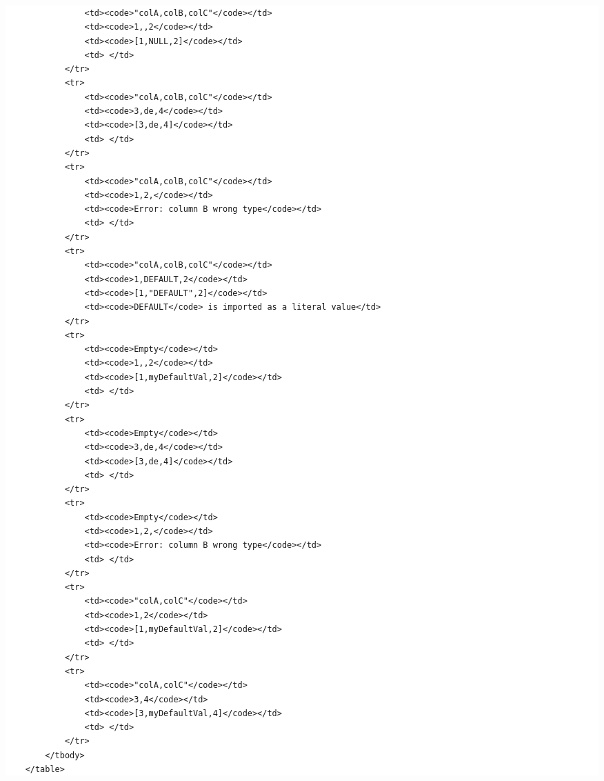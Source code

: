                    <td><code>"colA,colB,colC"</code></td>
                    <td><code>1,,2</code></td>
                    <td><code>[1,NULL,2]</code></td>
                    <td> </td>
                </tr>
                <tr>
                    <td><code>"colA,colB,colC"</code></td>
                    <td><code>3,de,4</code></td>
                    <td><code>[3,de,4]</code></td>
                    <td> </td>
                </tr>
                <tr>
                    <td><code>"colA,colB,colC"</code></td>
                    <td><code>1,2,</code></td>
                    <td><code>Error: column B wrong type</code></td>
                    <td> </td>
                </tr>
                <tr>
                    <td><code>"colA,colB,colC"</code></td>
                    <td><code>1,DEFAULT,2</code></td>
                    <td><code>[1,"DEFAULT",2]</code></td>
                    <td><code>DEFAULT</code> is imported as a literal value</td>
                </tr>
                <tr>
                    <td><code>Empty</code></td>
                    <td><code>1,,2</code></td>
                    <td><code>[1,myDefaultVal,2]</code></td>
                    <td> </td>
                </tr>
                <tr>
                    <td><code>Empty</code></td>
                    <td><code>3,de,4</code></td>
                    <td><code>[3,de,4]</code></td>
                    <td> </td>
                </tr>
                <tr>
                    <td><code>Empty</code></td>
                    <td><code>1,2,</code></td>
                    <td><code>Error: column B wrong type</code></td>
                    <td> </td>
                </tr>
                <tr>
                    <td><code>"colA,colC"</code></td>
                    <td><code>1,2</code></td>
                    <td><code>[1,myDefaultVal,2]</code></td>
                    <td> </td>
                </tr>
                <tr>
                    <td><code>"colA,colC"</code></td>
                    <td><code>3,4</code></td>
                    <td><code>[3,myDefaultVal,4]</code></td>
                    <td> </td>
                </tr>
            </tbody>
        </table>
